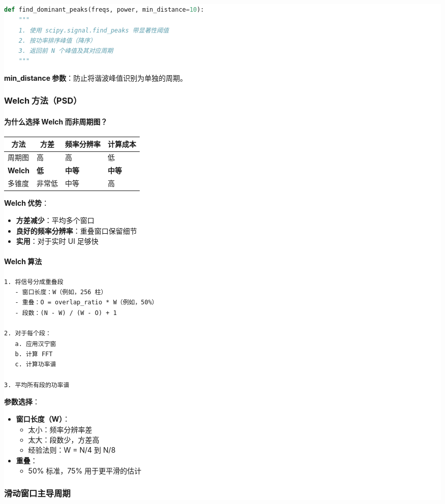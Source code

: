 ```python
def find_dominant_peaks(freqs, power, min_distance=10):
    """
    1. 使用 scipy.signal.find_peaks 带显著性阈值
    2. 按功率排序峰值（降序）
    3. 返回前 N 个峰值及其对应周期
    """
```

**min_distance 参数**：防止将谐波峰值识别为单独的周期。

### Welch 方法（PSD）

#### 为什么选择 Welch 而非周期图？

| 方法 | 方差 | 频率分辨率 | 计算成本 |
|--------|----------|---------------------|-------------------|
| 周期图 | 高 | 高 | 低 |
| **Welch** | **低** | **中等** | **中等** |
| 多锥度 | 非常低 | 中等 | 高 |

**Welch 优势**：
- **方差减少**：平均多个窗口
- **良好的频率分辨率**：重叠窗口保留细节
- **实用**：对于实时 UI 足够快

#### Welch 算法

```
1. 将信号分成重叠段
   - 窗口长度：W（例如，256 柱）
   - 重叠：O = overlap_ratio * W（例如，50%）
   - 段数：(N - W) / (W - O) + 1

2. 对于每个段：
   a. 应用汉宁窗
   b. 计算 FFT
   c. 计算功率谱

3. 平均所有段的功率谱
```

**参数选择**：
- **窗口长度（W）**：
  - 太小：频率分辨率差
  - 太大：段数少，方差高
  - 经验法则：W = N/4 到 N/8
- **重叠**：
  - 50% 标准，75% 用于更平滑的估计

### 滑动窗口主导周期
